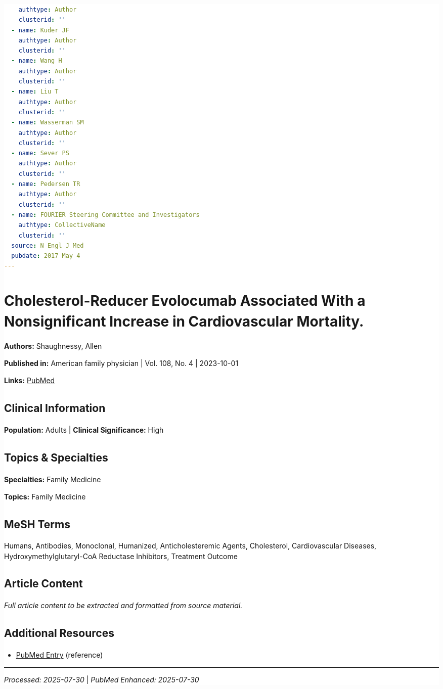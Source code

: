 ```yaml
    authtype: Author
    clusterid: ''
  - name: Kuder JF
    authtype: Author
    clusterid: ''
  - name: Wang H
    authtype: Author
    clusterid: ''
  - name: Liu T
    authtype: Author
    clusterid: ''
  - name: Wasserman SM
    authtype: Author
    clusterid: ''
  - name: Sever PS
    authtype: Author
    clusterid: ''
  - name: Pedersen TR
    authtype: Author
    clusterid: ''
  - name: FOURIER Steering Committee and Investigators
    authtype: CollectiveName
    clusterid: ''
  source: N Engl J Med
  pubdate: 2017 May 4
---
```


# Cholesterol-Reducer Evolocumab Associated With a Nonsignificant Increase in Cardiovascular Mortality.

**Authors:** Shaughnessy, Allen

**Published in:** American family physician | Vol. 108, No. 4 | 2023-10-01

**Links:** [PubMed](https://pubmed.ncbi.nlm.nih.gov/37843954/)

## Clinical Information

**Population:** Adults | **Clinical Significance:** High

## Topics & Specialties

**Specialties:** Family Medicine

**Topics:** Family Medicine

## MeSH Terms

Humans, Antibodies, Monoclonal, Humanized, Anticholesteremic Agents, Cholesterol, Cardiovascular Diseases, Hydroxymethylglutaryl-CoA Reductase Inhibitors, Treatment Outcome

## Article Content

*Full article content to be extracted and formatted from source material.*

## Additional Resources

- [PubMed Entry](https://pubmed.ncbi.nlm.nih.gov/37843954/) (reference)

---

*Processed: 2025-07-30* | *PubMed Enhanced: 2025-07-30*
